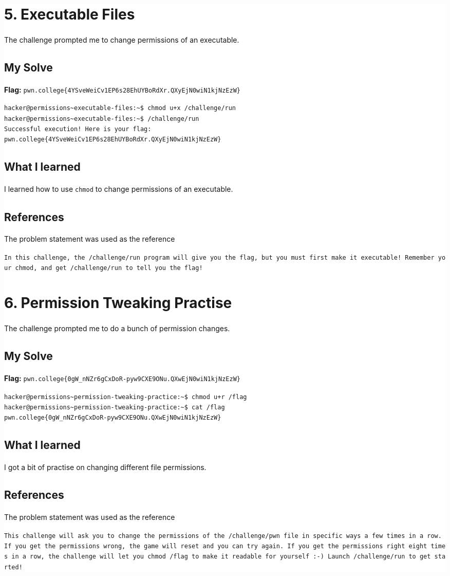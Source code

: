 # 5.  Executable Files
The challenge prompted me to change permissions of an executable.

## My Solve
**Flag:** `pwn.college{4YSveWeiCv1EP6s28EhUYBoRdXr.QXyEjN0wiN1kjNzEzW}`

```bash
hacker@permissions~executable-files:~$ chmod u+x /challenge/run
hacker@permissions~executable-files:~$ /challenge/run
Successful execution! Here is your flag:
pwn.college{4YSveWeiCv1EP6s28EhUYBoRdXr.QXyEjN0wiN1kjNzEzW}
```

## What I learned
I learned how to use `chmod` to change permissions of an executable.

## References
The problem statement was used as the reference
```
In this challenge, the /challenge/run program will give you the flag, but you must first make it executable! Remember your chmod, and get /challenge/run to tell you the flag!
```

# 6. Permission Tweaking Practise
The challenge prompted me to do a bunch of permission changes.

## My Solve
**Flag:** `pwn.college{0gW_nNZr6gCxDoR-pyw9CXE9ONu.QXwEjN0wiN1kjNzEzW}`

```bash
hacker@permissions~permission-tweaking-practice:~$ chmod u+r /flag
hacker@permissions~permission-tweaking-practice:~$ cat /flag
pwn.college{0gW_nNZr6gCxDoR-pyw9CXE9ONu.QXwEjN0wiN1kjNzEzW}
```

## What I learned
I got a bit of practise on changing different file permissions.

## References
The problem statement was used as the reference
```
This challenge will ask you to change the permissions of the /challenge/pwn file in specific ways a few times in a row. If you get the permissions wrong, the game will reset and you can try again. If you get the permissions right eight times in a row, the challenge will let you chmod /flag to make it readable for yourself :-) Launch /challenge/run to get started!
```
